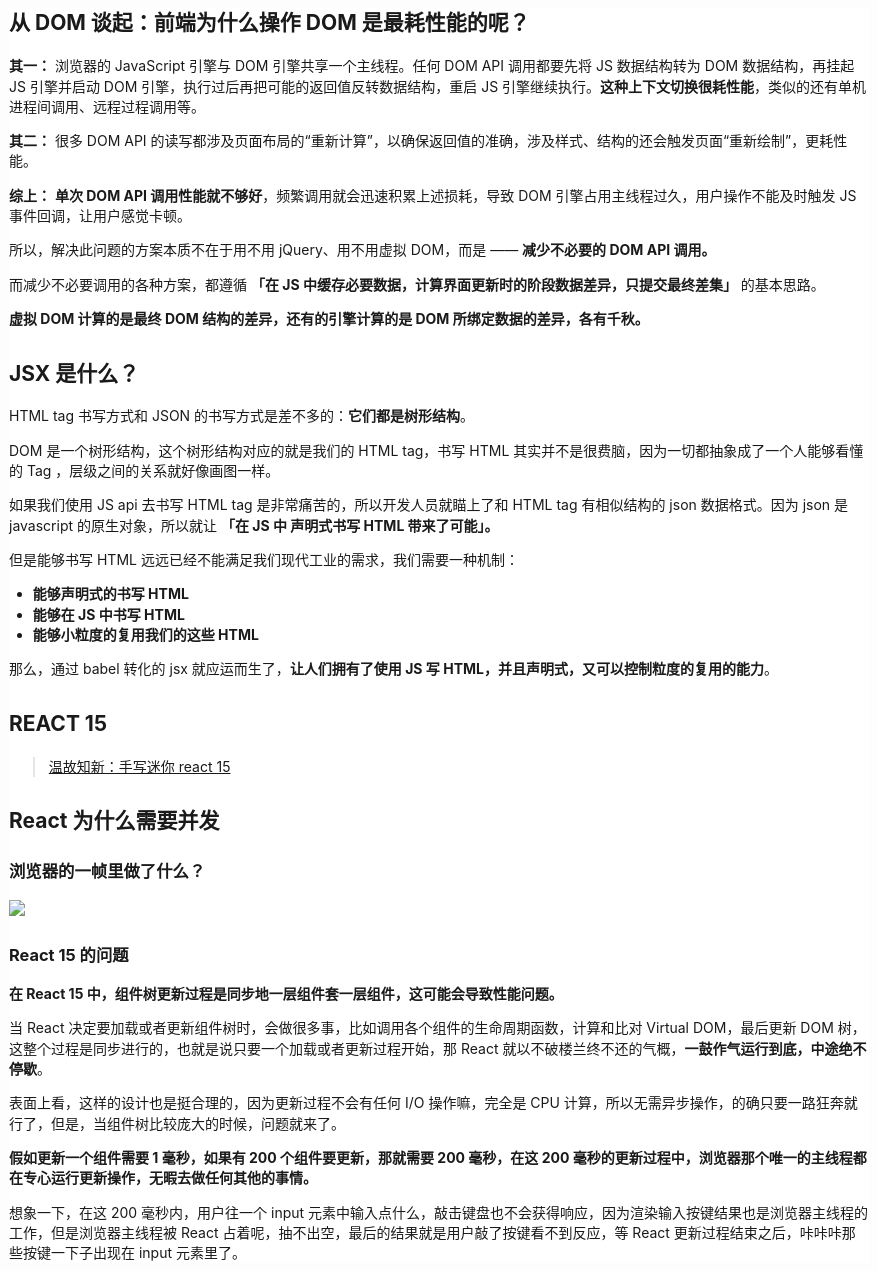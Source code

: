 ## 从 DOM 谈起：前端为什么操作 DOM 是最耗性能的呢？

**其一：** 浏览器的 JavaScript 引擎与 DOM 引擎共享一个主线程。任何 DOM API 调用都要先将 JS 数据结构转为 DOM 数据结构，再挂起 JS 引擎并启动 DOM 引擎，执行过后再把可能的返回值反转数据结构，重启 JS 引擎继续执行。**这种上下文切换很耗性能**，类似的还有单机进程间调用、远程过程调用等。

**其二：** 很多 DOM API 的读写都涉及页面布局的“重新计算”，以确保返回值的准确，涉及样式、结构的还会触发页面“重新绘制”，更耗性能。

**综上：** **单次 DOM API 调用性能就不够好**，频繁调用就会迅速积累上述损耗，导致 DOM 引擎占用主线程过久，用户操作不能及时触发 JS 事件回调，让用户感觉卡顿。

所以，解决此问题的方案本质不在于用不用 jQuery、用不用虚拟 DOM，而是 —— **减少不必要的 DOM API 调用。**

而减少不必要调用的各种方案，都遵循 **「在 JS 中缓存必要数据，计算界面更新时的阶段数据差异，只提交最终差集」** 的基本思路。

**虚拟 DOM 计算的是最终 DOM 结构的差异，还有的引擎计算的是 DOM 所绑定数据的差异，各有千秋。**

## JSX 是什么？

HTML tag 书写方式和 JSON 的书写方式是差不多的：**它们都是树形结构**。

DOM 是一个树形结构，这个树形结构对应的就是我们的 HTML tag，书写 HTML 其实并不是很费脑，因为一切都抽象成了一个人能够看懂的 Tag ，层级之间的关系就好像画图一样。

如果我们使用 JS api 去书写 HTML tag 是非常痛苦的，所以开发人员就瞄上了和 HTML tag 有相似结构的 json 数据格式。因为 json 是 javascript 的原生对象，所以就让 **「在 JS 中 声明式书写 HTML 带来了可能」。**

但是能够书写 HTML 远远已经不能满足我们现代工业的需求，我们需要一种机制：

- **能够声明式的书写 HTML**
- **能够在 JS 中书写 HTML**
- **能够小粒度的复用我们的这些 HTML**

那么，通过 babel 转化的 jsx 就应运而生了，**让人们拥有了使用 JS 写 HTML，并且声明式，又可以控制粒度的复用的能力**。

## REACT 15

> [温故知新：手写迷你 react 15](https://github.com/chuenwei0129/build-my-own-x/blob/main/packages/build-my-own-react-15/README.md)

## React 为什么需要并发

### 浏览器的一帧里做了什么？

![](https://raw.githubusercontent.com/chuenwei0129/my-picgo-repo/master/fe-engineering/1_ad-k5hYKQnRQJF8tv8BIqg.png)

### React 15 的问题

**在 React 15 中，组件树更新过程是同步地一层组件套一层组件，这可能会导致性能问题。**

当 React 决定要加载或者更新组件树时，会做很多事，比如调用各个组件的生命周期函数，计算和比对 Virtual DOM，最后更新 DOM 树，这整个过程是同步进行的，也就是说只要一个加载或者更新过程开始，那 React 就以不破楼兰终不还的气概，**一鼓作气运行到底，中途绝不停歇**。

表面上看，这样的设计也是挺合理的，因为更新过程不会有任何 I/O 操作嘛，完全是 CPU 计算，所以无需异步操作，的确只要一路狂奔就行了，但是，当组件树比较庞大的时候，问题就来了。

**假如更新一个组件需要 1 毫秒，如果有 200 个组件要更新，那就需要 200 毫秒，在这 200 毫秒的更新过程中，浏览器那个唯一的主线程都在专心运行更新操作，无暇去做任何其他的事情。**

想象一下，在这 200 毫秒内，用户往一个 input 元素中输入点什么，敲击键盘也不会获得响应，因为渲染输入按键结果也是浏览器主线程的工作，但是浏览器主线程被 React 占着呢，抽不出空，最后的结果就是用户敲了按键看不到反应，等 React 更新过程结束之后，咔咔咔那些按键一下子出现在 input 元素里了。
